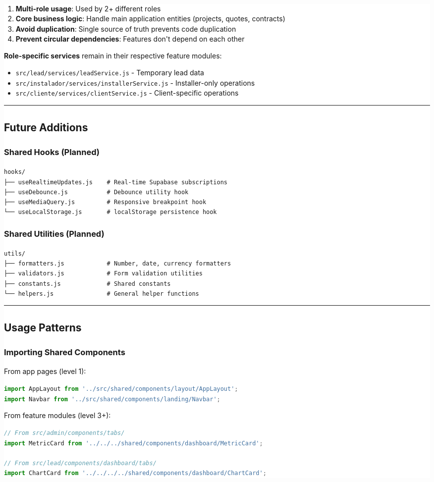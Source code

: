 1. **Multi-role usage**: Used by 2+ different roles
2. **Core business logic**: Handle main application entities (projects, quotes, contracts)
3. **Avoid duplication**: Single source of truth prevents code duplication
4. **Prevent circular dependencies**: Features don't depend on each other

**Role-specific services** remain in their respective feature modules:
- `src/lead/services/leadService.js` - Temporary lead data
- `src/instalador/services/installerService.js` - Installer-only operations
- `src/cliente/services/clientService.js` - Client-specific operations

---

## Future Additions

### Shared Hooks (Planned)
```
hooks/
├── useRealtimeUpdates.js    # Real-time Supabase subscriptions
├── useDebounce.js           # Debounce utility hook
├── useMediaQuery.js         # Responsive breakpoint hook
└── useLocalStorage.js       # localStorage persistence hook
```

### Shared Utilities (Planned)
```
utils/
├── formatters.js            # Number, date, currency formatters
├── validators.js            # Form validation utilities
├── constants.js             # Shared constants
└── helpers.js               # General helper functions
```

---

## Usage Patterns

### Importing Shared Components

From app pages (level 1):
```javascript
import AppLayout from '../src/shared/components/layout/AppLayout';
import Navbar from '../src/shared/components/landing/Navbar';
```

From feature modules (level 3+):
```javascript
// From src/admin/components/tabs/
import MetricCard from '../../../shared/components/dashboard/MetricCard';

// From src/lead/components/dashboard/tabs/
import ChartCard from '../../../../shared/components/dashboard/ChartCard';
```
